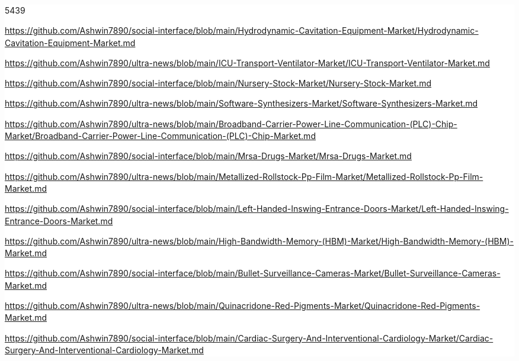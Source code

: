 5439</p><p><a href="https://github.com/Ashwin7890/social-interface/blob/main/Hydrodynamic-Cavitation-Equipment-Market/Hydrodynamic-Cavitation-Equipment-Market.md">https://github.com/Ashwin7890/social-interface/blob/main/Hydrodynamic-Cavitation-Equipment-Market/Hydrodynamic-Cavitation-Equipment-Market.md</a></p><p><a href="https://github.com/Ashwin7890/ultra-news/blob/main/ICU-Transport-Ventilator-Market/ICU-Transport-Ventilator-Market.md">https://github.com/Ashwin7890/ultra-news/blob/main/ICU-Transport-Ventilator-Market/ICU-Transport-Ventilator-Market.md</a></p><p><a href="https://github.com/Ashwin7890/social-interface/blob/main/Nursery-Stock-Market/Nursery-Stock-Market.md">https://github.com/Ashwin7890/social-interface/blob/main/Nursery-Stock-Market/Nursery-Stock-Market.md</a></p><p><a href="https://github.com/Ashwin7890/ultra-news/blob/main/Software-Synthesizers-Market/Software-Synthesizers-Market.md">https://github.com/Ashwin7890/ultra-news/blob/main/Software-Synthesizers-Market/Software-Synthesizers-Market.md</a></p><p><a href="https://github.com/Ashwin7890/ultra-news/blob/main/Broadband-Carrier-Power-Line-Communication-(PLC)-Chip-Market/Broadband-Carrier-Power-Line-Communication-(PLC)-Chip-Market.md">https://github.com/Ashwin7890/ultra-news/blob/main/Broadband-Carrier-Power-Line-Communication-(PLC)-Chip-Market/Broadband-Carrier-Power-Line-Communication-(PLC)-Chip-Market.md</a></p><p><a href="https://github.com/Ashwin7890/social-interface/blob/main/Mrsa-Drugs-Market/Mrsa-Drugs-Market.md">https://github.com/Ashwin7890/social-interface/blob/main/Mrsa-Drugs-Market/Mrsa-Drugs-Market.md</a></p><p><a href="https://github.com/Ashwin7890/ultra-news/blob/main/Metallized-Rollstock-Pp-Film-Market/Metallized-Rollstock-Pp-Film-Market.md">https://github.com/Ashwin7890/ultra-news/blob/main/Metallized-Rollstock-Pp-Film-Market/Metallized-Rollstock-Pp-Film-Market.md</a></p><p><a href="https://github.com/Ashwin7890/social-interface/blob/main/Left-Handed-Inswing-Entrance-Doors-Market/Left-Handed-Inswing-Entrance-Doors-Market.md">https://github.com/Ashwin7890/social-interface/blob/main/Left-Handed-Inswing-Entrance-Doors-Market/Left-Handed-Inswing-Entrance-Doors-Market.md</a></p><p><a href="https://github.com/Ashwin7890/ultra-news/blob/main/High-Bandwidth-Memory-(HBM)-Market/High-Bandwidth-Memory-(HBM)-Market.md">https://github.com/Ashwin7890/ultra-news/blob/main/High-Bandwidth-Memory-(HBM)-Market/High-Bandwidth-Memory-(HBM)-Market.md</a></p><p><a href="https://github.com/Ashwin7890/social-interface/blob/main/Bullet-Surveillance-Cameras-Market/Bullet-Surveillance-Cameras-Market.md">https://github.com/Ashwin7890/social-interface/blob/main/Bullet-Surveillance-Cameras-Market/Bullet-Surveillance-Cameras-Market.md</a></p><p><a href="https://github.com/Ashwin7890/ultra-news/blob/main/Quinacridone-Red-Pigments-Market/Quinacridone-Red-Pigments-Market.md">https://github.com/Ashwin7890/ultra-news/blob/main/Quinacridone-Red-Pigments-Market/Quinacridone-Red-Pigments-Market.md</a></p><p><a href="https://github.com/Ashwin7890/social-interface/blob/main/Cardiac-Surgery-And-Interventional-Cardiology-Market/Cardiac-Surgery-And-Interventional-Cardiology-Market.md">https://github.com/Ashwin7890/social-interface/blob/main/Cardiac-Surgery-And-Interventional-Cardiology-Market/Cardiac-Surgery-And-Interventional-Cardiology-Market.md</a></p>
